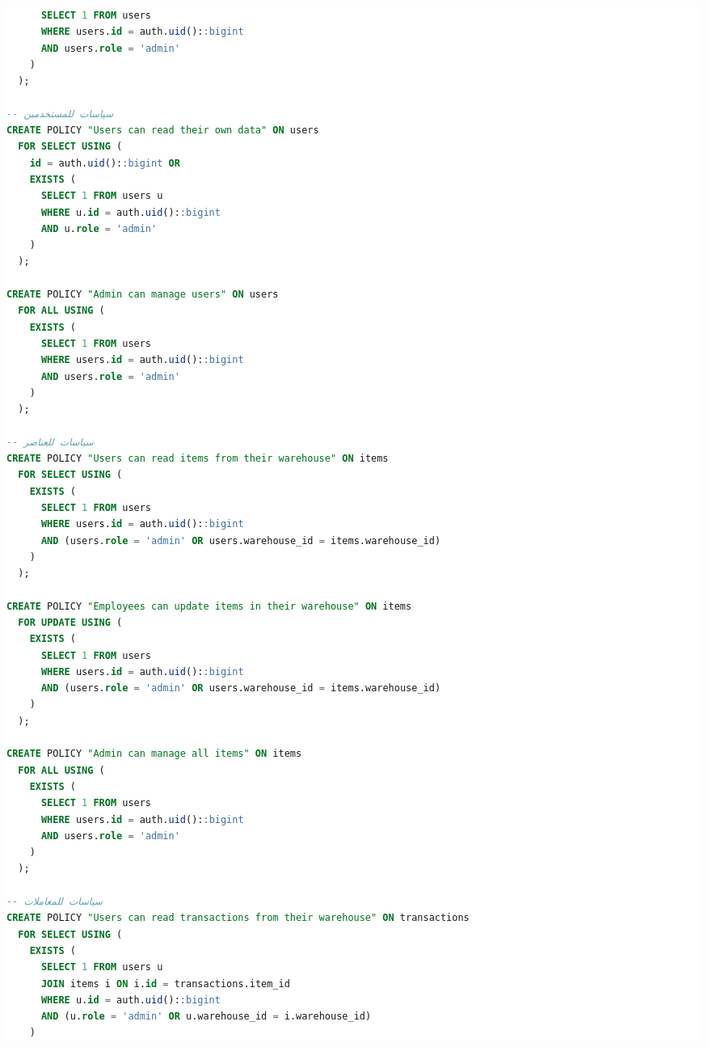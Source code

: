 ```sql
      SELECT 1 FROM users 
      WHERE users.id = auth.uid()::bigint 
      AND users.role = 'admin'
    )
  );

-- سياسات للمستخدمين
CREATE POLICY "Users can read their own data" ON users
  FOR SELECT USING (
    id = auth.uid()::bigint OR
    EXISTS (
      SELECT 1 FROM users u 
      WHERE u.id = auth.uid()::bigint 
      AND u.role = 'admin'
    )
  );

CREATE POLICY "Admin can manage users" ON users
  FOR ALL USING (
    EXISTS (
      SELECT 1 FROM users 
      WHERE users.id = auth.uid()::bigint 
      AND users.role = 'admin'
    )
  );

-- سياسات للعناصر
CREATE POLICY "Users can read items from their warehouse" ON items
  FOR SELECT USING (
    EXISTS (
      SELECT 1 FROM users 
      WHERE users.id = auth.uid()::bigint 
      AND (users.role = 'admin' OR users.warehouse_id = items.warehouse_id)
    )
  );

CREATE POLICY "Employees can update items in their warehouse" ON items
  FOR UPDATE USING (
    EXISTS (
      SELECT 1 FROM users 
      WHERE users.id = auth.uid()::bigint 
      AND (users.role = 'admin' OR users.warehouse_id = items.warehouse_id)
    )
  );

CREATE POLICY "Admin can manage all items" ON items
  FOR ALL USING (
    EXISTS (
      SELECT 1 FROM users 
      WHERE users.id = auth.uid()::bigint 
      AND users.role = 'admin'
    )
  );

-- سياسات للمعاملات
CREATE POLICY "Users can read transactions from their warehouse" ON transactions
  FOR SELECT USING (
    EXISTS (
      SELECT 1 FROM users u
      JOIN items i ON i.id = transactions.item_id
      WHERE u.id = auth.uid()::bigint 
      AND (u.role = 'admin' OR u.warehouse_id = i.warehouse_id)
    )
```